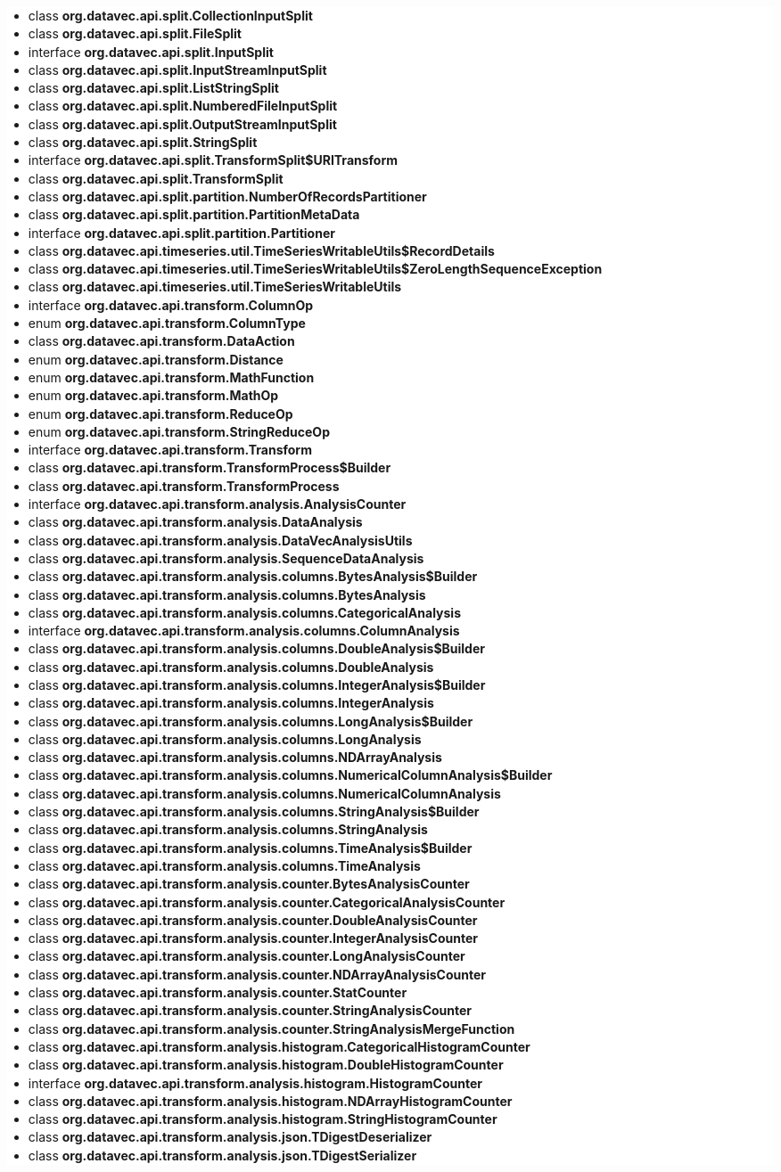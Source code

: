 - class **org.datavec.api.split.CollectionInputSplit**
- class **org.datavec.api.split.FileSplit**
- interface **org.datavec.api.split.InputSplit**
- class **org.datavec.api.split.InputStreamInputSplit**
- class **org.datavec.api.split.ListStringSplit**
- class **org.datavec.api.split.NumberedFileInputSplit**
- class **org.datavec.api.split.OutputStreamInputSplit**
- class **org.datavec.api.split.StringSplit**
- interface **org.datavec.api.split.TransformSplit$URITransform**
- class **org.datavec.api.split.TransformSplit**
- class **org.datavec.api.split.partition.NumberOfRecordsPartitioner**
- class **org.datavec.api.split.partition.PartitionMetaData**
- interface **org.datavec.api.split.partition.Partitioner**
- class **org.datavec.api.timeseries.util.TimeSeriesWritableUtils$RecordDetails**
- class **org.datavec.api.timeseries.util.TimeSeriesWritableUtils$ZeroLengthSequenceException**
- class **org.datavec.api.timeseries.util.TimeSeriesWritableUtils**
- interface **org.datavec.api.transform.ColumnOp**
- enum **org.datavec.api.transform.ColumnType**
- class **org.datavec.api.transform.DataAction**
- enum **org.datavec.api.transform.Distance**
- enum **org.datavec.api.transform.MathFunction**
- enum **org.datavec.api.transform.MathOp**
- enum **org.datavec.api.transform.ReduceOp**
- enum **org.datavec.api.transform.StringReduceOp**
- interface **org.datavec.api.transform.Transform**
- class **org.datavec.api.transform.TransformProcess$Builder**
- class **org.datavec.api.transform.TransformProcess**
- interface **org.datavec.api.transform.analysis.AnalysisCounter**
- class **org.datavec.api.transform.analysis.DataAnalysis**
- class **org.datavec.api.transform.analysis.DataVecAnalysisUtils**
- class **org.datavec.api.transform.analysis.SequenceDataAnalysis**
- class **org.datavec.api.transform.analysis.columns.BytesAnalysis$Builder**
- class **org.datavec.api.transform.analysis.columns.BytesAnalysis**
- class **org.datavec.api.transform.analysis.columns.CategoricalAnalysis**
- interface **org.datavec.api.transform.analysis.columns.ColumnAnalysis**
- class **org.datavec.api.transform.analysis.columns.DoubleAnalysis$Builder**
- class **org.datavec.api.transform.analysis.columns.DoubleAnalysis**
- class **org.datavec.api.transform.analysis.columns.IntegerAnalysis$Builder**
- class **org.datavec.api.transform.analysis.columns.IntegerAnalysis**
- class **org.datavec.api.transform.analysis.columns.LongAnalysis$Builder**
- class **org.datavec.api.transform.analysis.columns.LongAnalysis**
- class **org.datavec.api.transform.analysis.columns.NDArrayAnalysis**
- class **org.datavec.api.transform.analysis.columns.NumericalColumnAnalysis$Builder**
- class **org.datavec.api.transform.analysis.columns.NumericalColumnAnalysis**
- class **org.datavec.api.transform.analysis.columns.StringAnalysis$Builder**
- class **org.datavec.api.transform.analysis.columns.StringAnalysis**
- class **org.datavec.api.transform.analysis.columns.TimeAnalysis$Builder**
- class **org.datavec.api.transform.analysis.columns.TimeAnalysis**
- class **org.datavec.api.transform.analysis.counter.BytesAnalysisCounter**
- class **org.datavec.api.transform.analysis.counter.CategoricalAnalysisCounter**
- class **org.datavec.api.transform.analysis.counter.DoubleAnalysisCounter**
- class **org.datavec.api.transform.analysis.counter.IntegerAnalysisCounter**
- class **org.datavec.api.transform.analysis.counter.LongAnalysisCounter**
- class **org.datavec.api.transform.analysis.counter.NDArrayAnalysisCounter**
- class **org.datavec.api.transform.analysis.counter.StatCounter**
- class **org.datavec.api.transform.analysis.counter.StringAnalysisCounter**
- class **org.datavec.api.transform.analysis.counter.StringAnalysisMergeFunction**
- class **org.datavec.api.transform.analysis.histogram.CategoricalHistogramCounter**
- class **org.datavec.api.transform.analysis.histogram.DoubleHistogramCounter**
- interface **org.datavec.api.transform.analysis.histogram.HistogramCounter**
- class **org.datavec.api.transform.analysis.histogram.NDArrayHistogramCounter**
- class **org.datavec.api.transform.analysis.histogram.StringHistogramCounter**
- class **org.datavec.api.transform.analysis.json.TDigestDeserializer**
- class **org.datavec.api.transform.analysis.json.TDigestSerializer**